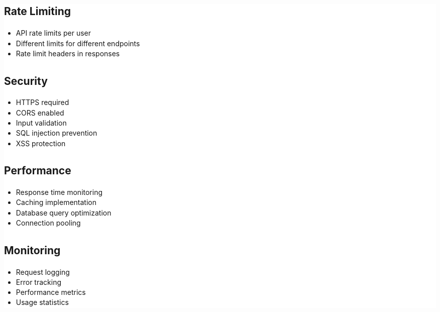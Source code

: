 ## Rate Limiting

- API rate limits per user
- Different limits for different endpoints
- Rate limit headers in responses

## Security

- HTTPS required
- CORS enabled
- Input validation
- SQL injection prevention
- XSS protection

## Performance

- Response time monitoring
- Caching implementation
- Database query optimization
- Connection pooling

## Monitoring

- Request logging
- Error tracking
- Performance metrics
- Usage statistics
